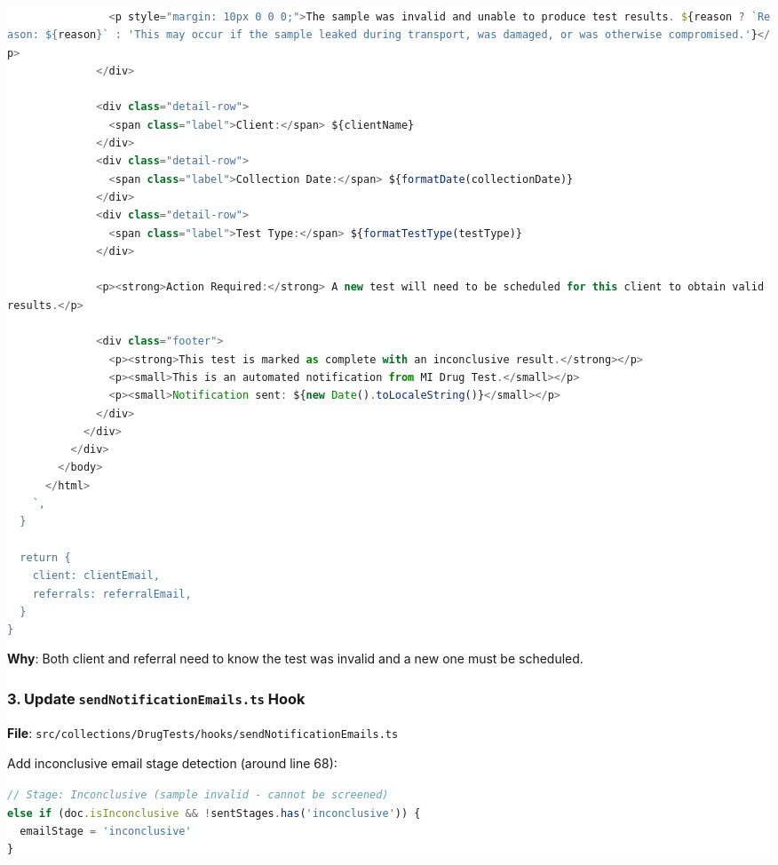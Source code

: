 ```typescript
                <p style="margin: 10px 0 0 0;">The sample was invalid and unable to produce test results. ${reason ? `Reason: ${reason}` : 'This may occur if the sample leaked during transport, was damaged, or was otherwise compromised.'}</p>
              </div>

              <div class="detail-row">
                <span class="label">Client:</span> ${clientName}
              </div>
              <div class="detail-row">
                <span class="label">Collection Date:</span> ${formatDate(collectionDate)}
              </div>
              <div class="detail-row">
                <span class="label">Test Type:</span> ${formatTestType(testType)}
              </div>

              <p><strong>Action Required:</strong> A new test will need to be scheduled for this client to obtain valid results.</p>

              <div class="footer">
                <p><strong>This test is marked as complete with an inconclusive result.</strong></p>
                <p><small>This is an automated notification from MI Drug Test.</small></p>
                <p><small>Notification sent: ${new Date().toLocaleString()}</small></p>
              </div>
            </div>
          </div>
        </body>
      </html>
    `,
  }

  return {
    client: clientEmail,
    referrals: referralEmail,
  }
}
```

**Why**: Both client and referral need to know the test was invalid and a new one must be scheduled.

### 3. Update `sendNotificationEmails.ts` Hook

**File**: `src/collections/DrugTests/hooks/sendNotificationEmails.ts`

Add inconclusive email stage detection (around line 68):

```typescript
// Stage: Inconclusive (sample invalid - cannot be screened)
else if (doc.isInconclusive && !sentStages.has('inconclusive')) {
  emailStage = 'inconclusive'
}
```
